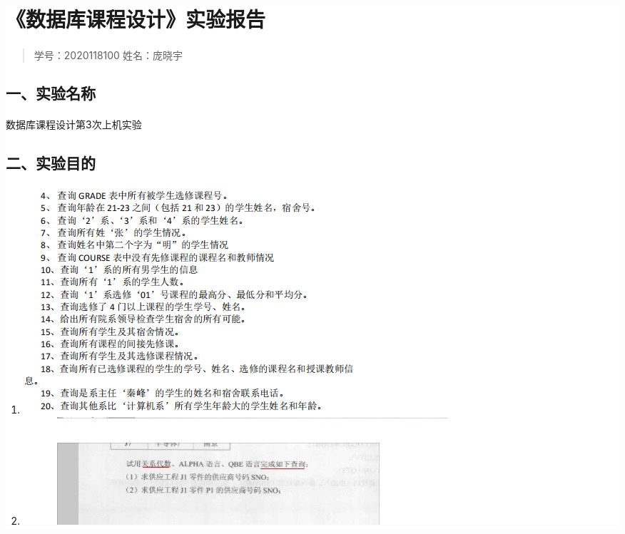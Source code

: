 # 《数据库课程设计》实验报告

> 学号：2020118100  姓名：庞晓宇


## 一、实验名称
数据库课程设计第3次上机实验


## 二、实验目的
1. ![](imgs/2022-03-22-16-54-26.png)
2. ![](imgs/2022-03-22-16-54-40.png)